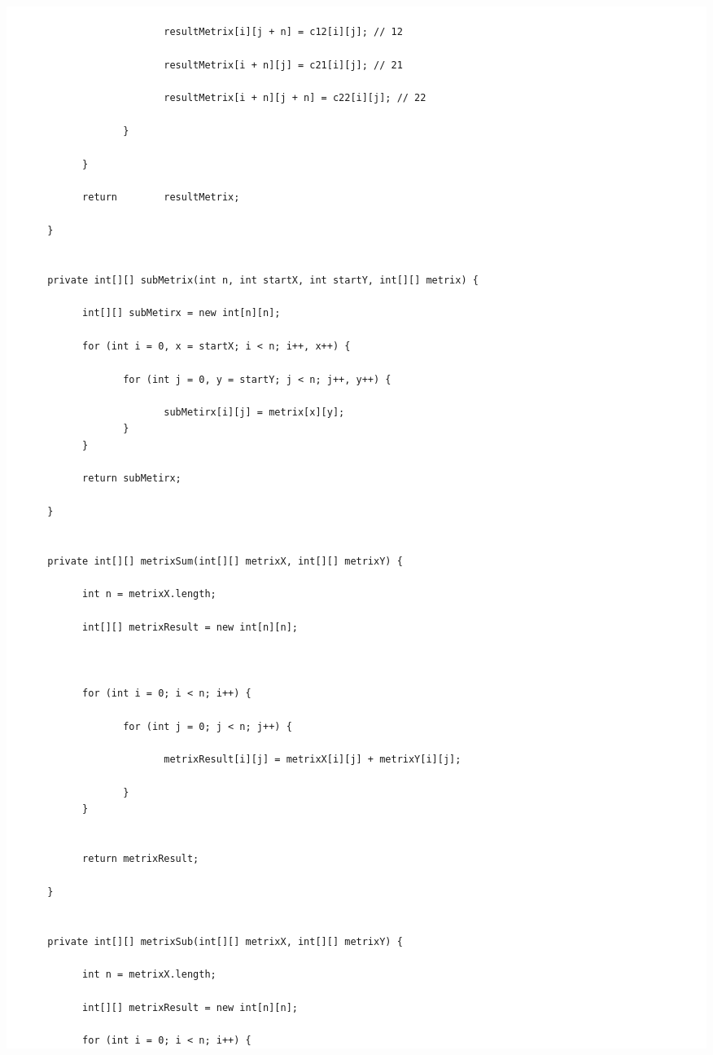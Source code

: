 ```

                           resultMetrix[i][j + n] = c12[i][j]; // 12

                           resultMetrix[i + n][j] = c21[i][j]; // 21

                           resultMetrix[i + n][j + n] = c22[i][j]; // 22

                    }

             }

             return        resultMetrix;

       }


       private int[][] subMetrix(int n, int startX, int startY, int[][] metrix) {

             int[][] subMetirx = new int[n][n];

             for (int i = 0, x = startX; i < n; i++, x++) {

                    for (int j = 0, y = startY; j < n; j++, y++) {

                           subMetirx[i][j] = metrix[x][y];
                    }
             }

             return subMetirx;

       }


       private int[][] metrixSum(int[][] metrixX, int[][] metrixY) {

             int n = metrixX.length;

             int[][] metrixResult = new int[n][n];

            

             for (int i = 0; i < n; i++) {

                    for (int j = 0; j < n; j++) {

                           metrixResult[i][j] = metrixX[i][j] + metrixY[i][j];

                    }
             }


             return metrixResult;

       }


       private int[][] metrixSub(int[][] metrixX, int[][] metrixY) {

             int n = metrixX.length;

             int[][] metrixResult = new int[n][n];

             for (int i = 0; i < n; i++) {
```
